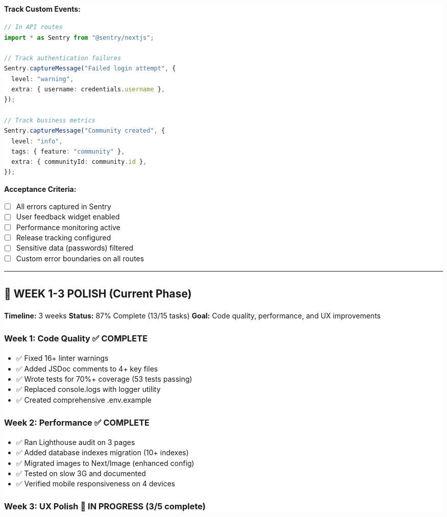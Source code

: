 **Track Custom Events:**

```typescript
// In API routes
import * as Sentry from "@sentry/nextjs";

// Track authentication failures
Sentry.captureMessage("Failed login attempt", {
  level: "warning",
  extra: { username: credentials.username },
});

// Track business metrics
Sentry.captureMessage("Community created", {
  level: "info",
  tags: { feature: "community" },
  extra: { communityId: community.id },
});
```

**Acceptance Criteria:**

- [ ] All errors captured in Sentry
- [ ] User feedback widget enabled
- [ ] Performance monitoring active
- [ ] Release tracking configured
- [ ] Sensitive data (passwords) filtered
- [ ] Custom error boundaries on all routes

---

## 🔄 WEEK 1-3 POLISH (Current Phase)

**Timeline:** 3 weeks
**Status:** 87% Complete (13/15 tasks)
**Goal:** Code quality, performance, and UX improvements

### Week 1: Code Quality ✅ COMPLETE

- ✅ Fixed 16+ linter warnings
- ✅ Added JSDoc comments to 4+ key files
- ✅ Wrote tests for 70%+ coverage (53 tests passing)
- ✅ Replaced console.logs with logger utility
- ✅ Created comprehensive .env.example

### Week 2: Performance ✅ COMPLETE

- ✅ Ran Lighthouse audit on 3 pages
- ✅ Added database indexes migration (10+ indexes)
- ✅ Migrated images to Next/Image (enhanced config)
- ✅ Tested on slow 3G and documented
- ✅ Verified mobile responsiveness on 4 devices

### Week 3: UX Polish 🔄 IN PROGRESS (3/5 complete)
